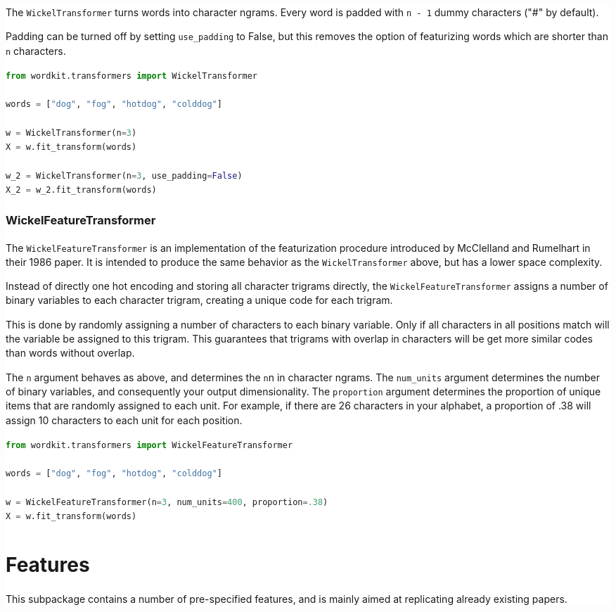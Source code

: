The `WickelTransformer` turns words into character ngrams.
Every word is padded with `n - 1` dummy characters ("#" by default).

Padding can be turned off by setting `use_padding` to False, but this removes the option of featurizing words which are shorter than `n` characters.

```python
from wordkit.transformers import WickelTransformer

words = ["dog", "fog", "hotdog", "colddog"]

w = WickelTransformer(n=3)
X = w.fit_transform(words)

w_2 = WickelTransformer(n=3, use_padding=False)
X_2 = w_2.fit_transform(words)
```

### WickelFeatureTransformer

The `WickelFeatureTransformer` is an implementation of the featurization procedure introduced by McClelland and Rumelhart in their 1986 paper.
It is intended to produce the same behavior as the `WickelTransformer` above, but has a lower space complexity.

Instead of directly one hot encoding and storing all character trigrams directly, the `WickelFeatureTransformer` assigns a number of binary variables to each character trigram, creating a unique code for each trigram.

This is done by randomly assigning a number of characters to each binary variable. Only if all characters in all positions match will the variable be assigned to this trigram.
This guarantees that trigrams with overlap in characters will be get more similar codes than words without overlap.

The `n` argument behaves as above, and determines the `n`n in character ngrams.
The `num_units` argument determines the number of binary variables, and consequently your output dimensionality.
The `proportion` argument determines the proportion of unique items that are randomly assigned to each unit.
For example, if there are 26 characters in your alphabet, a proportion of .38 will assign 10 characters to each unit for each position.

```python
from wordkit.transformers import WickelFeatureTransformer

words = ["dog", "fog", "hotdog", "colddog"]

w = WickelFeatureTransformer(n=3, num_units=400, proportion=.38)
X = w.fit_transform(words)
```

# Features

This subpackage contains a number of pre-specified features, and is mainly aimed at replicating already existing papers.
